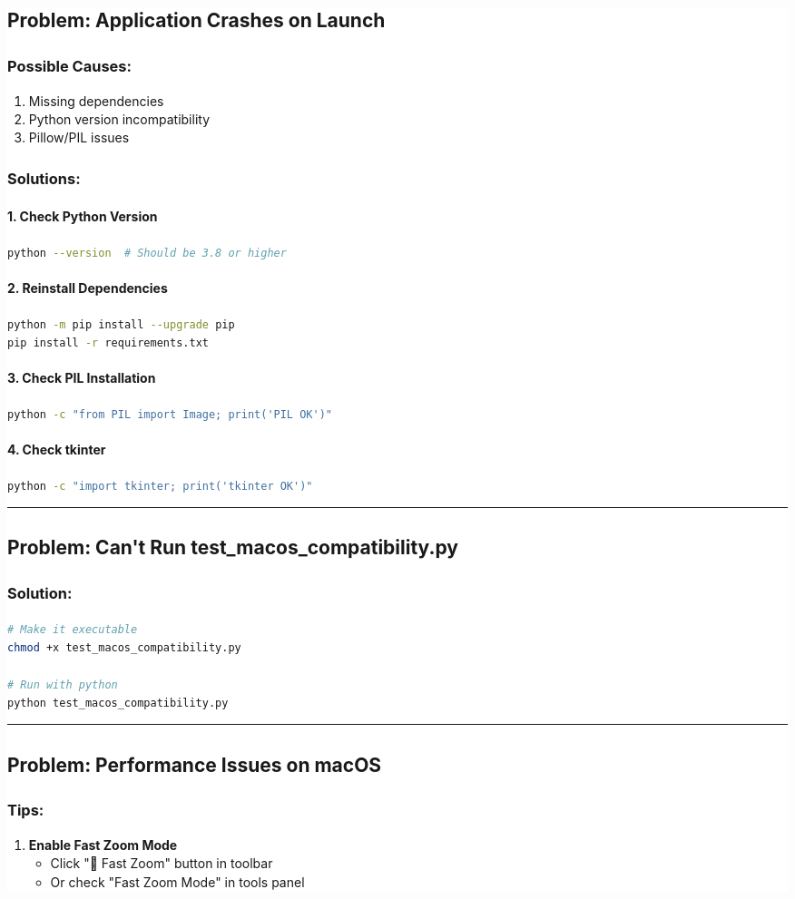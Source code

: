 ## Problem: Application Crashes on Launch

### Possible Causes:
1. Missing dependencies
2. Python version incompatibility
3. Pillow/PIL issues

### Solutions:

#### 1. Check Python Version
```bash
python --version  # Should be 3.8 or higher
```

#### 2. Reinstall Dependencies
```bash
python -m pip install --upgrade pip
pip install -r requirements.txt
```

#### 3. Check PIL Installation
```bash
python -c "from PIL import Image; print('PIL OK')"
```

#### 4. Check tkinter
```bash
python -c "import tkinter; print('tkinter OK')"
```

---

## Problem: Can't Run test_macos_compatibility.py

### Solution:
```bash
# Make it executable
chmod +x test_macos_compatibility.py

# Run with python
python test_macos_compatibility.py
```

---

## Problem: Performance Issues on macOS

### Tips:
1. **Enable Fast Zoom Mode**
   - Click "🚀 Fast Zoom" button in toolbar
   - Or check "Fast Zoom Mode" in tools panel
